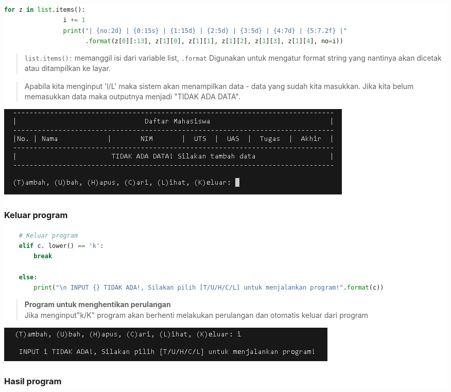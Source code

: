 ``` Python 
for z in list.items():
                i += 1
                print("| {no:2d} | {0:15s} | {1:15d} | {2:5d} | {3:5d} | {4:7d} | {5:7.2f} |"
                      .format(z[0][:13], z[1][0], z[1][1], z[1][2], z[1][3], z[1][4], no=i))
```
>`list.items():` memanggil isi dari variable list, `.format`  Digunakan untuk mengatur format string yang nantinya akan dicetak atau ditampilkan ke layar.<br>

>Apabila kita menginput 'l/L' maka sistem akan menampilkan data - data yang sudah kita masukkan. Jika kita belum memasukkan data maka outputnya menjadi "TIDAK ADA DATA".
<img src="Praktikum5/Nodata.png">


### Keluar program
```Python
    # Keluar program
    elif c. lower() == 'k':
        break

    else:
        print("\n INPUT {} TIDAK ADA!, Silakan pilih [T/U/H/C/L] untuk menjalankan program!".format(c))
```
><b>Program untuk menghentikan perulangan</b><br>Jika menginput"k/K" program akan berhenti melakukan perulangan dan otomatis keluar dari program
<img src="Praktikum5/Noinput.png">

### Hasil program